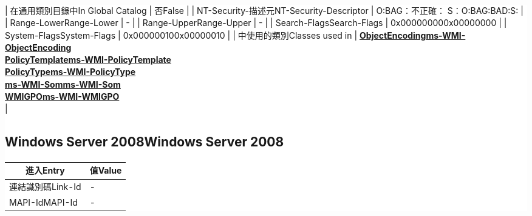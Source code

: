 | <span data-ttu-id="5c891-167">在通用類別目錄中</span><span class="sxs-lookup"><span data-stu-id="5c891-167">In Global Catalog</span></span>      | <span data-ttu-id="5c891-168">否</span><span class="sxs-lookup"><span data-stu-id="5c891-168">False</span></span>                                                                                                                                                                                                                                                                                            |
| <span data-ttu-id="5c891-169">NT-Security-描述元</span><span class="sxs-lookup"><span data-stu-id="5c891-169">NT-Security-Descriptor</span></span> | <span data-ttu-id="5c891-170">O:BAG：不正確： S：</span><span class="sxs-lookup"><span data-stu-id="5c891-170">O:BAG:BAD:S:</span></span>                                                                                                                                                                                                                                                                                     |
| <span data-ttu-id="5c891-171">Range-Lower</span><span class="sxs-lookup"><span data-stu-id="5c891-171">Range-Lower</span></span>            | \-                                                                                                                                                                                                                                                                                               |
| <span data-ttu-id="5c891-172">Range-Upper</span><span class="sxs-lookup"><span data-stu-id="5c891-172">Range-Upper</span></span>            | \-                                                                                                                                                                                                                                                                                               |
| <span data-ttu-id="5c891-173">Search-Flags</span><span class="sxs-lookup"><span data-stu-id="5c891-173">Search-Flags</span></span>           | <span data-ttu-id="5c891-174">0x00000000</span><span class="sxs-lookup"><span data-stu-id="5c891-174">0x00000000</span></span>                                                                                                                                                                                                                                                                                       |
| <span data-ttu-id="5c891-175">System-Flags</span><span class="sxs-lookup"><span data-stu-id="5c891-175">System-Flags</span></span>           | <span data-ttu-id="5c891-176">0x00000010</span><span class="sxs-lookup"><span data-stu-id="5c891-176">0x00000010</span></span>                                                                                                                                                                                                                                                                                       |
| <span data-ttu-id="5c891-177">中使用的類別</span><span class="sxs-lookup"><span data-stu-id="5c891-177">Classes used in</span></span>        | [<span data-ttu-id="5c891-178">**ObjectEncoding**</span><span class="sxs-lookup"><span data-stu-id="5c891-178">**ms-WMI-ObjectEncoding**</span></span>](c-mswmi-objectencoding.md)<br/> [<span data-ttu-id="5c891-179">**PolicyTemplate**</span><span class="sxs-lookup"><span data-stu-id="5c891-179">**ms-WMI-PolicyTemplate**</span></span>](c-mswmi-policytemplate.md)<br/> [<span data-ttu-id="5c891-180">**PolicyType**</span><span class="sxs-lookup"><span data-stu-id="5c891-180">**ms-WMI-PolicyType**</span></span>](c-mswmi-policytype.md)<br/> [<span data-ttu-id="5c891-181">**ms-WMI-Som**</span><span class="sxs-lookup"><span data-stu-id="5c891-181">**ms-WMI-Som**</span></span>](c-mswmi-som.md)<br/> [<span data-ttu-id="5c891-182">**WMIGPO**</span><span class="sxs-lookup"><span data-stu-id="5c891-182">**ms-WMI-WMIGPO**</span></span>](c-mswmi-wmigpo.md)<br/> |



## <a name="windows-server-2008"></a><span data-ttu-id="5c891-183">Windows Server 2008</span><span class="sxs-lookup"><span data-stu-id="5c891-183">Windows Server 2008</span></span>



| <span data-ttu-id="5c891-184">進入</span><span class="sxs-lookup"><span data-stu-id="5c891-184">Entry</span></span> | <span data-ttu-id="5c891-185">值</span><span class="sxs-lookup"><span data-stu-id="5c891-185">Value</span></span> |
|------------------------|--------------------------------------------------------------------------------------------------------------------------------------------------------------------------------------------------------------------------------------------------------------------------------------------------|
| <span data-ttu-id="5c891-186">連結識別碼</span><span class="sxs-lookup"><span data-stu-id="5c891-186">Link-Id</span></span>                | \-                                                                                                                                                                                                                                                                                               |
| <span data-ttu-id="5c891-187">MAPI-Id</span><span class="sxs-lookup"><span data-stu-id="5c891-187">MAPI-Id</span></span>                | \-                                                                                                                                                                                                                                                                                               |